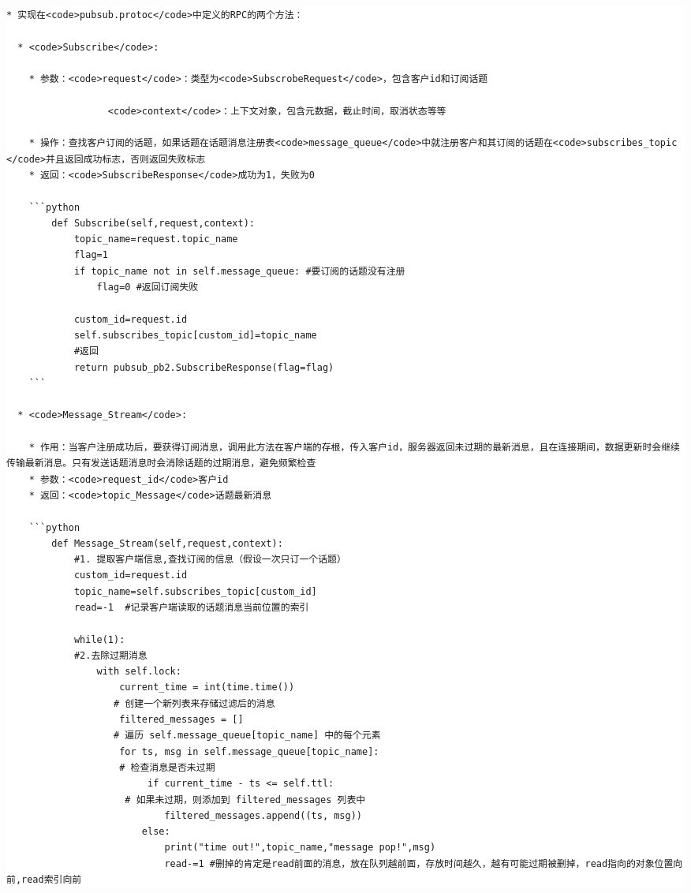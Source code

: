     * 实现在<code>pubsub.protoc</code>中定义的RPC的两个方法：

      * <code>Subscribe</code>: 

        * 参数：<code>request</code>：类型为<code>SubscrobeRequest</code>，包含客户id和订阅话题

        ​	           <code>context</code>：上下文对象，包含元数据，截止时间，取消状态等等

        * 操作：查找客户订阅的话题，如果话题在话题消息注册表<code>message_queue</code>中就注册客户和其订阅的话题在<code>subscribes_topic</code>并且返回成功标志，否则返回失败标志
        * 返回：<code>SubscribeResponse</code>成功为1，失败为0

        ```python
            def Subscribe(self,request,context):
                topic_name=request.topic_name
                flag=1
                if topic_name not in self.message_queue: #要订阅的话题没有注册
                    flag=0 #返回订阅失败
        
                custom_id=request.id    
                self.subscribes_topic[custom_id]=topic_name
                #返回
                return pubsub_pb2.SubscribeResponse(flag=flag)
        ```

      * <code>Message_Stream</code>:

        * 作用：当客户注册成功后，要获得订阅消息，调用此方法在客户端的存根，传入客户id，服务器返回未过期的最新消息，且在连接期间，数据更新时会继续传输最新消息。只有发送话题消息时会消除话题的过期消息，避免频繁检查
        * 参数：<code>request_id</code>客户id
        * 返回：<code>topic_Message</code>话题最新消息

        ```python
            def Message_Stream(self,request,context): 
                #1. 提取客户端信息,查找订阅的信息（假设一次只订一个话题）
                custom_id=request.id    
                topic_name=self.subscribes_topic[custom_id]
                read=-1  #记录客户端读取的话题消息当前位置的索引
        
                while(1):
                #2.去除过期消息
                    with self.lock:  
                        current_time = int(time.time())   
                       # 创建一个新列表来存储过滤后的消息  
                        filtered_messages = []  
                       # 遍历 self.message_queue[topic_name] 中的每个元素  
                        for ts, msg in self.message_queue[topic_name]:  
                        # 检查消息是否未过期  
                             if current_time - ts <= self.ttl:  
                         # 如果未过期，则添加到 filtered_messages 列表中  
                                filtered_messages.append((ts, msg))  
                            else:
                                print("time out!",topic_name,"message pop!",msg)
                                read-=1 #删掉的肯定是read前面的消息，放在队列越前面，存放时间越久，越有可能过期被删掉，read指向的对象位置向前,read索引向前
          
